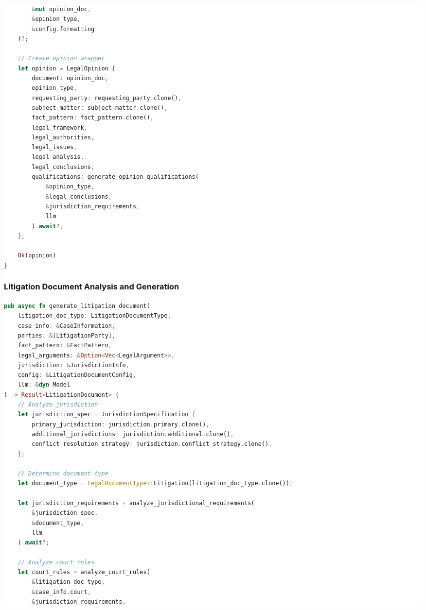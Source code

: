 ```rust
        &mut opinion_doc,
        &opinion_type,
        &config.formatting
    )?;
    
    // Create opinion wrapper
    let opinion = LegalOpinion {
        document: opinion_doc,
        opinion_type,
        requesting_party: requesting_party.clone(),
        subject_matter: subject_matter.clone(),
        fact_pattern: fact_pattern.clone(),
        legal_framework,
        legal_authorities,
        legal_issues,
        legal_analysis,
        legal_conclusions,
        qualifications: generate_opinion_qualifications(
            &opinion_type,
            &legal_conclusions,
            &jurisdiction_requirements,
            llm
        ).await?,
    };
    
    Ok(opinion)
}
```

### Litigation Document Analysis and Generation

```rust
pub async fn generate_litigation_document(
    litigation_doc_type: LitigationDocumentType,
    case_info: &CaseInformation,
    parties: &[LitigationParty],
    fact_pattern: &FactPattern,
    legal_arguments: &Option<Vec<LegalArgument>>,
    jurisdiction: &JurisdictionInfo,
    config: &LitigationDocumentConfig,
    llm: &dyn Model
) -> Result<LitigationDocument> {
    // Analyze jurisdiction
    let jurisdiction_spec = JurisdictionSpecification {
        primary_jurisdiction: jurisdiction.primary.clone(),
        additional_jurisdictions: jurisdiction.additional.clone(),
        conflict_resolution_strategy: jurisdiction.conflict_strategy.clone(),
    };
    
    // Determine document type
    let document_type = LegalDocumentType::Litigation(litigation_doc_type.clone());
    
    let jurisdiction_requirements = analyze_jurisdictional_requirements(
        &jurisdiction_spec,
        &document_type,
        llm
    ).await?;
    
    // Analyze court rules
    let court_rules = analyze_court_rules(
        &litigation_doc_type,
        &case_info.court,
        &jurisdiction_requirements,
```